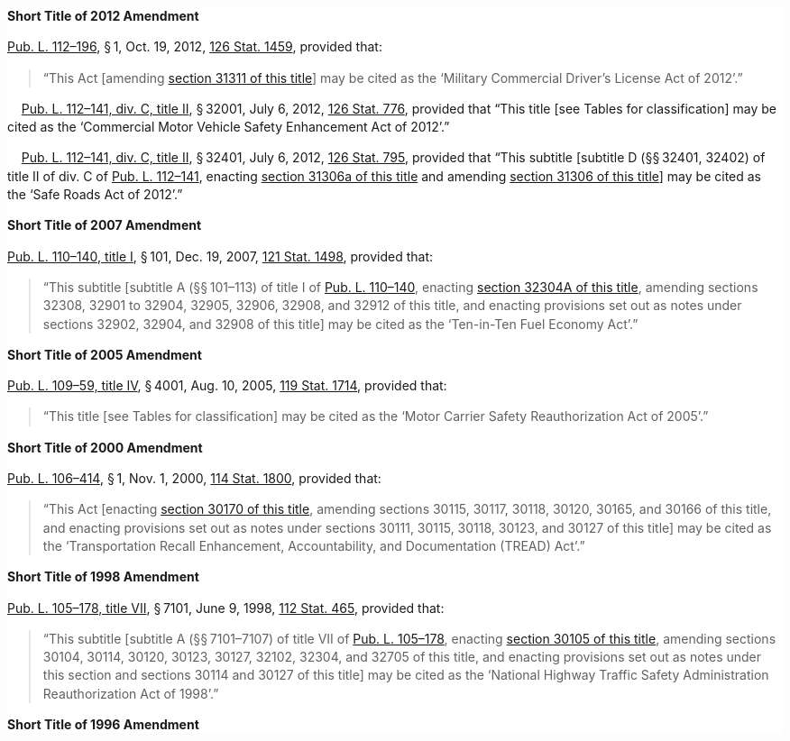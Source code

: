  __Short Title of 2012 Amendment__ 

[Pub. L. 112–196][/us/pl/112/196], § 1, Oct. 19, 2012, [126 Stat. 1459][/us/stat/126/1459], provided that: 

> “This Act \[amending [section 31311 of this title][/us/usc/t49/s31311]\] may be cited as the ‘Military Commercial Driver’s License Act of 2012’.”

    [Pub. L. 112–141, div. C, title II][/us/pl/112/141/dC/tII], § 32001, July 6, 2012, [126 Stat. 776][/us/stat/126/776], provided that “This title \[see Tables for classification\] may be cited as the ‘Commercial Motor Vehicle Safety Enhancement Act of 2012’.”

    [Pub. L. 112–141, div. C, title II][/us/pl/112/141/dC/tII], § 32401, July 6, 2012, [126 Stat. 795][/us/stat/126/795], provided that “This subtitle \[subtitle D (§§ 32401, 32402) of title II of div. C of [Pub. L. 112–141][/us/pl/112/141], enacting [section 31306a of this title][/us/usc/t49/s31306a] and amending [section 31306 of this title][/us/usc/t49/s31306]\] may be cited as the ‘Safe Roads Act of 2012’.”

 __Short Title of 2007 Amendment__ 

[Pub. L. 110–140, title I][/us/pl/110/140/tI], § 101, Dec. 19, 2007, [121 Stat. 1498][/us/stat/121/1498], provided that: 

> “This subtitle \[subtitle A (§§ 101–113) of title I of [Pub. L. 110–140][/us/pl/110/140], enacting [section 32304A of this title][/us/usc/t49/s32304A], amending sections 32308, 32901 to 32904, 32905, 32906, 32908, and 32912 of this title, and enacting provisions set out as notes under sections 32902, 32904, and 32908 of this title\] may be cited as the ‘Ten-in-Ten Fuel Economy Act’.”

 __Short Title of 2005 Amendment__ 

[Pub. L. 109–59, title IV][/us/pl/109/59/tIV], § 4001, Aug. 10, 2005, [119 Stat. 1714][/us/stat/119/1714], provided that: 

> “This title \[see Tables for classification\] may be cited as the ‘Motor Carrier Safety Reauthorization Act of 2005’.”

 __Short Title of 2000 Amendment__ 

[Pub. L. 106–414][/us/pl/106/414], § 1, Nov. 1, 2000, [114 Stat. 1800][/us/stat/114/1800], provided that: 

> “This Act \[enacting [section 30170 of this title][/us/usc/t49/s30170], amending sections 30115, 30117, 30118, 30120, 30165, and 30166 of this title, and enacting provisions set out as notes under sections 30111, 30115, 30118, 30123, and 30127 of this title\] may be cited as the ‘Transportation Recall Enhancement, Accountability, and Documentation (TREAD) Act’.”

 __Short Title of 1998 Amendment__ 

[Pub. L. 105–178, title VII][/us/pl/105/178/tVII], § 7101, June 9, 1998, [112 Stat. 465][/us/stat/112/465], provided that: 

> “This subtitle \[subtitle A (§§ 7101–7107) of title VII of [Pub. L. 105–178][/us/pl/105/178], enacting [section 30105 of this title][/us/usc/t49/s30105], amending sections 30104, 30114, 30120, 30123, 30127, 32102, 32304, and 32705 of this title, and enacting provisions set out as notes under this section and sections 30114 and 30127 of this title\] may be cited as the ‘National Highway Traffic Safety Administration Reauthorization Act of 1998’.”

 __Short Title of 1996 Amendment__ 


[/us/pl/103/272]: https://publicdocs.github.io/go/links?ns=uslm&ref=%2Fus%2Fpl%2F103%2F272
[/us/stat/108/941]: https://publicdocs.github.io/go/links?ns=uslm&ref=%2Fus%2Fstat%2F108%2F941
[/us/pl/89/563]: https://publicdocs.github.io/go/links?ns=uslm&ref=%2Fus%2Fpl%2F89%2F563
[/us/stat/80/730]: https://publicdocs.github.io/go/links?ns=uslm&ref=%2Fus%2Fstat%2F80%2F730
[/us/pl/97/364]: https://publicdocs.github.io/go/links?ns=uslm&ref=%2Fus%2Fpl%2F97%2F364
[/us/stat/96/1740]: https://publicdocs.github.io/go/links?ns=uslm&ref=%2Fus%2Fstat%2F96%2F1740
[/us/pl/114/94/dB/tXXIV]: https://publicdocs.github.io/go/links?ns=uslm&ref=%2Fus%2Fpl%2F114%2F94%2FdB%2FtXXIV
[/us/stat/129/1706]: https://publicdocs.github.io/go/links?ns=uslm&ref=%2Fus%2Fstat%2F129%2F1706
[/us/usc/t49/s30102]: https://publicdocs.github.io/go/links?ns=uslm&ref=%2Fus%2Fusc%2Ft49%2Fs30102
[/us/pl/114/94/dB/tXXIV]: https://publicdocs.github.io/go/links?ns=uslm&ref=%2Fus%2Fpl%2F114%2F94%2FdB%2FtXXIV
[/us/stat/129/1713]: https://publicdocs.github.io/go/links?ns=uslm&ref=%2Fus%2Fstat%2F129%2F1713
[/us/pl/114/94]: https://publicdocs.github.io/go/links?ns=uslm&ref=%2Fus%2Fpl%2F114%2F94
[/us/usc/t49/s32302]: https://publicdocs.github.io/go/links?ns=uslm&ref=%2Fus%2Fusc%2Ft49%2Fs32302
[/us/pl/114/94/dB/tXXIV]: https://publicdocs.github.io/go/links?ns=uslm&ref=%2Fus%2Fpl%2F114%2F94%2FdB%2FtXXIV
[/us/stat/129/1713]: https://publicdocs.github.io/go/links?ns=uslm&ref=%2Fus%2Fstat%2F129%2F1713
[/us/pl/114/94]: https://publicdocs.github.io/go/links?ns=uslm&ref=%2Fus%2Fpl%2F114%2F94
[/us/usc/t49/s30119]: https://publicdocs.github.io/go/links?ns=uslm&ref=%2Fus%2Fusc%2Ft49%2Fs30119
[/us/pl/114/94/dB/tXXIV]: https://publicdocs.github.io/go/links?ns=uslm&ref=%2Fus%2Fpl%2F114%2F94%2FdB%2FtXXIV
[/us/stat/129/1716]: https://publicdocs.github.io/go/links?ns=uslm&ref=%2Fus%2Fstat%2F129%2F1716
[/us/pl/114/94]: https://publicdocs.github.io/go/links?ns=uslm&ref=%2Fus%2Fpl%2F114%2F94
[/us/usc/t49/s30172]: https://publicdocs.github.io/go/links?ns=uslm&ref=%2Fus%2Fusc%2Ft49%2Fs30172
[/us/usc/t49/s30172]: https://publicdocs.github.io/go/links?ns=uslm&ref=%2Fus%2Fusc%2Ft49%2Fs30172
[/us/pl/112/196]: https://publicdocs.github.io/go/links?ns=uslm&ref=%2Fus%2Fpl%2F112%2F196
[/us/stat/126/1459]: https://publicdocs.github.io/go/links?ns=uslm&ref=%2Fus%2Fstat%2F126%2F1459
[/us/usc/t49/s31311]: https://publicdocs.github.io/go/links?ns=uslm&ref=%2Fus%2Fusc%2Ft49%2Fs31311
[/us/pl/112/141/dC/tII]: https://publicdocs.github.io/go/links?ns=uslm&ref=%2Fus%2Fpl%2F112%2F141%2FdC%2FtII
[/us/stat/126/776]: https://publicdocs.github.io/go/links?ns=uslm&ref=%2Fus%2Fstat%2F126%2F776
[/us/pl/112/141/dC/tII]: https://publicdocs.github.io/go/links?ns=uslm&ref=%2Fus%2Fpl%2F112%2F141%2FdC%2FtII
[/us/stat/126/795]: https://publicdocs.github.io/go/links?ns=uslm&ref=%2Fus%2Fstat%2F126%2F795
[/us/pl/112/141]: https://publicdocs.github.io/go/links?ns=uslm&ref=%2Fus%2Fpl%2F112%2F141
[/us/usc/t49/s31306a]: https://publicdocs.github.io/go/links?ns=uslm&ref=%2Fus%2Fusc%2Ft49%2Fs31306a
[/us/usc/t49/s31306]: https://publicdocs.github.io/go/links?ns=uslm&ref=%2Fus%2Fusc%2Ft49%2Fs31306
[/us/pl/110/140/tI]: https://publicdocs.github.io/go/links?ns=uslm&ref=%2Fus%2Fpl%2F110%2F140%2FtI
[/us/stat/121/1498]: https://publicdocs.github.io/go/links?ns=uslm&ref=%2Fus%2Fstat%2F121%2F1498
[/us/pl/110/140]: https://publicdocs.github.io/go/links?ns=uslm&ref=%2Fus%2Fpl%2F110%2F140
[/us/usc/t49/s32304A]: https://publicdocs.github.io/go/links?ns=uslm&ref=%2Fus%2Fusc%2Ft49%2Fs32304A
[/us/pl/109/59/tIV]: https://publicdocs.github.io/go/links?ns=uslm&ref=%2Fus%2Fpl%2F109%2F59%2FtIV
[/us/stat/119/1714]: https://publicdocs.github.io/go/links?ns=uslm&ref=%2Fus%2Fstat%2F119%2F1714
[/us/pl/106/414]: https://publicdocs.github.io/go/links?ns=uslm&ref=%2Fus%2Fpl%2F106%2F414
[/us/stat/114/1800]: https://publicdocs.github.io/go/links?ns=uslm&ref=%2Fus%2Fstat%2F114%2F1800
[/us/usc/t49/s30170]: https://publicdocs.github.io/go/links?ns=uslm&ref=%2Fus%2Fusc%2Ft49%2Fs30170
[/us/pl/105/178/tVII]: https://publicdocs.github.io/go/links?ns=uslm&ref=%2Fus%2Fpl%2F105%2F178%2FtVII
[/us/stat/112/465]: https://publicdocs.github.io/go/links?ns=uslm&ref=%2Fus%2Fstat%2F112%2F465
[/us/pl/105/178]: https://publicdocs.github.io/go/links?ns=uslm&ref=%2Fus%2Fpl%2F105%2F178
[/us/usc/t49/s30105]: https://publicdocs.github.io/go/links?ns=uslm&ref=%2Fus%2Fusc%2Ft49%2Fs30105
[/us/pl/104/152]: https://publicdocs.github.io/go/links?ns=uslm&ref=%2Fus%2Fpl%2F104%2F152
[/us/stat/110/1384]: https://publicdocs.github.io/go/links?ns=uslm&ref=%2Fus%2Fstat%2F110%2F1384
[/us/usc/t49/s30502]: https://publicdocs.github.io/go/links?ns=uslm&ref=%2Fus%2Fusc%2Ft49%2Fs30502
[/us/pl/114/94/dB/tXXIV]: https://publicdocs.github.io/go/links?ns=uslm&ref=%2Fus%2Fpl%2F114%2F94%2FdB%2FtXXIV
[/us/stat/129/1712]: https://publicdocs.github.io/go/links?ns=uslm&ref=%2Fus%2Fstat%2F129%2F1712
[/us/pl/112/141/dC/tI]: https://publicdocs.github.io/go/links?ns=uslm&ref=%2Fus%2Fpl%2F112%2F141%2FdC%2FtI
[/us/stat/126/763]: https://publicdocs.github.io/go/links?ns=uslm&ref=%2Fus%2Fstat%2F126%2F763
[/us/pl/109/59/tX]: https://publicdocs.github.io/go/links?ns=uslm&ref=%2Fus%2Fpl%2F109%2F59%2FtX
[/us/stat/119/1940]: https://publicdocs.github.io/go/links?ns=uslm&ref=%2Fus%2Fstat%2F119%2F1940
[/us/pl/109/59/tX]: https://publicdocs.github.io/go/links?ns=uslm&ref=%2Fus%2Fpl%2F109%2F59%2FtX
[/us/stat/119/1940]: https://publicdocs.github.io/go/links?ns=uslm&ref=%2Fus%2Fstat%2F119%2F1940
[/us/pl/105/178/tVII]: https://publicdocs.github.io/go/links?ns=uslm&ref=%2Fus%2Fpl%2F105%2F178%2FtVII
[/us/stat/112/469]: https://publicdocs.github.io/go/links?ns=uslm&ref=%2Fus%2Fstat%2F112%2F469
[/us/pl/102/240/tII]: https://publicdocs.github.io/go/links?ns=uslm&ref=%2Fus%2Fpl%2F102%2F240%2FtII
[/us/stat/105/2081]: https://publicdocs.github.io/go/links?ns=uslm&ref=%2Fus%2Fstat%2F105%2F2081
[/us/pl/103/272]: https://publicdocs.github.io/go/links?ns=uslm&ref=%2Fus%2Fpl%2F103%2F272
[/us/stat/108/1379]: https://publicdocs.github.io/go/links?ns=uslm&ref=%2Fus%2Fstat%2F108%2F1379
[/us/pl/103/272]: https://publicdocs.github.io/go/links?ns=uslm&ref=%2Fus%2Fpl%2F103%2F272
[/us/stat/108/1379]: https://publicdocs.github.io/go/links?ns=uslm&ref=%2Fus%2Fstat%2F108%2F1379
[/us/usc/t15/s1381]: https://publicdocs.github.io/go/links?ns=uslm&ref=%2Fus%2Fusc%2Ft15%2Fs1381
[/us/usc/t15/s1381]: https://publicdocs.github.io/go/links?ns=uslm&ref=%2Fus%2Fusc%2Ft15%2Fs1381
[/us/usc/t15/s1392]: https://publicdocs.github.io/go/links?ns=uslm&ref=%2Fus%2Fusc%2Ft15%2Fs1392
[/us/usc/t15/s1381]: https://publicdocs.github.io/go/links?ns=uslm&ref=%2Fus%2Fusc%2Ft15%2Fs1381
[/us/usc/t15/s1381]: https://publicdocs.github.io/go/links?ns=uslm&ref=%2Fus%2Fusc%2Ft15%2Fs1381
[/us/pl/103/272]: https://publicdocs.github.io/go/links?ns=uslm&ref=%2Fus%2Fpl%2F103%2F272
[/us/stat/108/1379]: https://publicdocs.github.io/go/links?ns=uslm&ref=%2Fus%2Fstat%2F108%2F1379
[/us/usc/t15/s1901]: https://publicdocs.github.io/go/links?ns=uslm&ref=%2Fus%2Fusc%2Ft15%2Fs1901
[/us/usc/t15/s1381]: https://publicdocs.github.io/go/links?ns=uslm&ref=%2Fus%2Fusc%2Ft15%2Fs1381
[/us/pl/103/272]: https://publicdocs.github.io/go/links?ns=uslm&ref=%2Fus%2Fpl%2F103%2F272
[/us/stat/108/1379]: https://publicdocs.github.io/go/links?ns=uslm&ref=%2Fus%2Fstat%2F108%2F1379
[/us/pl/93/492/tI]: https://publicdocs.github.io/go/links?ns=uslm&ref=%2Fus%2Fpl%2F93%2F492%2FtI
[/us/stat/88/1482]: https://publicdocs.github.io/go/links?ns=uslm&ref=%2Fus%2Fstat%2F88%2F1482
[/us/stat/80/735]: https://publicdocs.github.io/go/links?ns=uslm&ref=%2Fus%2Fstat%2F80%2F735
[/us/usc/t23/s401]: https://publicdocs.github.io/go/links?ns=uslm&ref=%2Fus%2Fusc%2Ft23%2Fs401
[/us/stat/80/932]: https://publicdocs.github.io/go/links?ns=uslm&ref=%2Fus%2Fstat%2F80%2F932
[/us/usc/t49/s1652/f/3]: https://publicdocs.github.io/go/links?ns=uslm&ref=%2Fus%2Fusc%2Ft49%2Fs1652%2Ff%2F3
[/us/stat/80/718]: https://publicdocs.github.io/go/links?ns=uslm&ref=%2Fus%2Fstat%2F80%2F718
[/us/usc/t15/s1381]: https://publicdocs.github.io/go/links?ns=uslm&ref=%2Fus%2Fusc%2Ft15%2Fs1381
